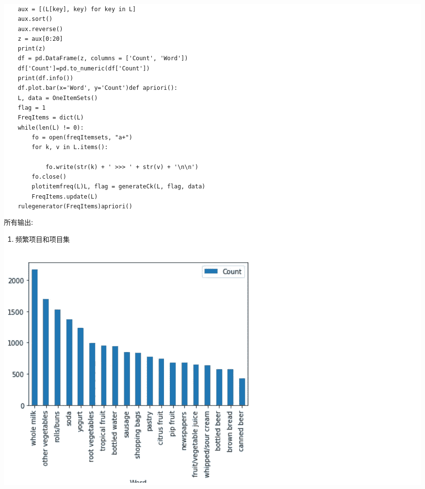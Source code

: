 ```
    aux = [(L[key], key) for key in L]
    aux.sort()
    aux.reverse()
    z = aux[0:20]
    print(z)
    df = pd.DataFrame(z, columns = ['Count', 'Word'])
    df['Count']=pd.to_numeric(df['Count'])
    print(df.info())
    df.plot.bar(x='Word', y='Count')def apriori():
    L, data = OneItemSets()
    flag = 1
    FreqItems = dict(L)
    while(len(L) != 0):
        fo = open(freqItemsets, "a+")
        for k, v in L.items():

            fo.write(str(k) + ' >>> ' + str(v) + '\n\n')
        fo.close()
        plotitemfreq(L)L, flag = generateCk(L, flag, data)
        FreqItems.update(L)
    rulegenerator(FreqItems)apriori()
```

所有输出:

1.  频繁项目和项目集

![](img/3c70f77488f7700fa9c004b0814c20c5.png)
